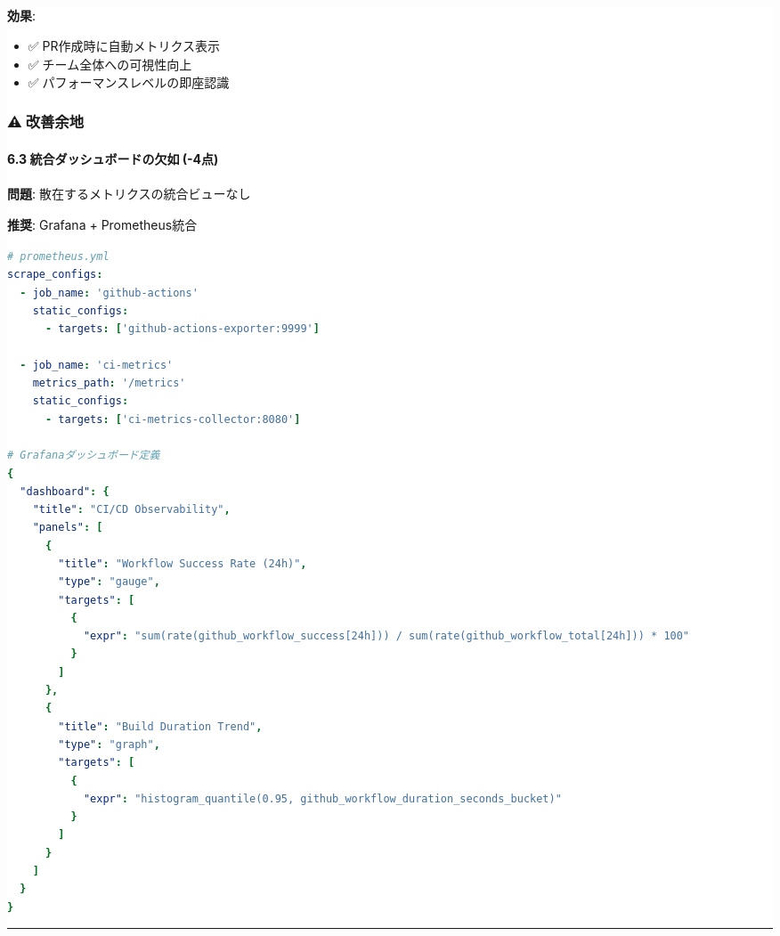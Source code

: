 **効果**:
- ✅ PR作成時に自動メトリクス表示
- ✅ チーム全体への可視性向上
- ✅ パフォーマンスレベルの即座認識

### ⚠️ 改善余地

#### 6.3 統合ダッシュボードの欠如 (-4点)

**問題**: 散在するメトリクスの統合ビューなし

**推奨**: Grafana + Prometheus統合
```yaml
# prometheus.yml
scrape_configs:
  - job_name: 'github-actions'
    static_configs:
      - targets: ['github-actions-exporter:9999']

  - job_name: 'ci-metrics'
    metrics_path: '/metrics'
    static_configs:
      - targets: ['ci-metrics-collector:8080']

# Grafanaダッシュボード定義
{
  "dashboard": {
    "title": "CI/CD Observability",
    "panels": [
      {
        "title": "Workflow Success Rate (24h)",
        "type": "gauge",
        "targets": [
          {
            "expr": "sum(rate(github_workflow_success[24h])) / sum(rate(github_workflow_total[24h])) * 100"
          }
        ]
      },
      {
        "title": "Build Duration Trend",
        "type": "graph",
        "targets": [
          {
            "expr": "histogram_quantile(0.95, github_workflow_duration_seconds_bucket)"
          }
        ]
      }
    ]
  }
}
```

---
